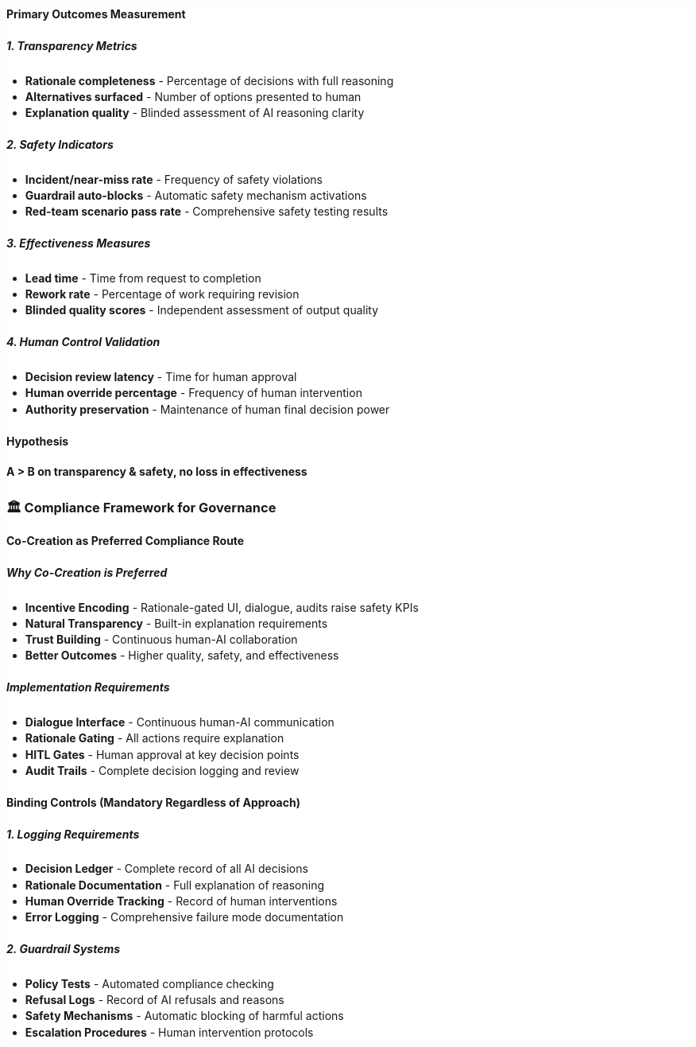 #### **Primary Outcomes Measurement**

##### **1. Transparency Metrics**
- **Rationale completeness** - Percentage of decisions with full reasoning
- **Alternatives surfaced** - Number of options presented to human
- **Explanation quality** - Blinded assessment of AI reasoning clarity

##### **2. Safety Indicators**
- **Incident/near-miss rate** - Frequency of safety violations
- **Guardrail auto-blocks** - Automatic safety mechanism activations
- **Red-team scenario pass rate** - Comprehensive safety testing results

##### **3. Effectiveness Measures**
- **Lead time** - Time from request to completion
- **Rework rate** - Percentage of work requiring revision
- **Blinded quality scores** - Independent assessment of output quality

##### **4. Human Control Validation**
- **Decision review latency** - Time for human approval
- **Human override percentage** - Frequency of human intervention
- **Authority preservation** - Maintenance of human final decision power

#### **Hypothesis**
**A > B on transparency & safety, no loss in effectiveness**

### 🏛️ Compliance Framework for Governance

#### **Co-Creation as Preferred Compliance Route**

##### **Why Co-Creation is Preferred**
- **Incentive Encoding** - Rationale-gated UI, dialogue, audits raise safety KPIs
- **Natural Transparency** - Built-in explanation requirements
- **Trust Building** - Continuous human-AI collaboration
- **Better Outcomes** - Higher quality, safety, and effectiveness

##### **Implementation Requirements**
- **Dialogue Interface** - Continuous human-AI communication
- **Rationale Gating** - All actions require explanation
- **HITL Gates** - Human approval at key decision points
- **Audit Trails** - Complete decision logging and review

#### **Binding Controls (Mandatory Regardless of Approach)**

##### **1. Logging Requirements**
- **Decision Ledger** - Complete record of all AI decisions
- **Rationale Documentation** - Full explanation of reasoning
- **Human Override Tracking** - Record of human interventions
- **Error Logging** - Comprehensive failure mode documentation

##### **2. Guardrail Systems**
- **Policy Tests** - Automated compliance checking
- **Refusal Logs** - Record of AI refusals and reasons
- **Safety Mechanisms** - Automatic blocking of harmful actions
- **Escalation Procedures** - Human intervention protocols
